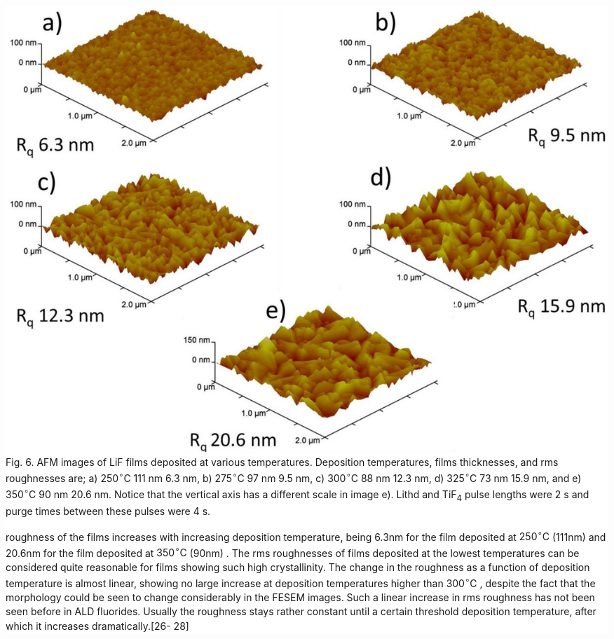 ![](images/6d1b95e8b6922783be139022333a3cd77952adfaad6a19a3fd3b559241717230.jpg)  
Fig. 6. AFM images of LiF films deposited at various temperatures. Deposition temperatures, films thicknesses, and rms roughnesses are; a)  $250^{\circ}\mathrm{C}$  111 nm 6.3 nm, b)  $275^{\circ}\mathrm{C}$  97 nm 9.5 nm, c)  $300^{\circ}\mathrm{C}$  88 nm 12.3 nm, d)  $325^{\circ}\mathrm{C}$  73 nm 15.9 nm, and e)  $350^{\circ}\mathrm{C}$  90 nm 20.6 nm. Notice that the vertical axis has a different scale in image e). Lithd and  $\mathrm{TiF_4}$  pulse lengths were 2 s and purge times between these pulses were 4 s.

roughness of the films increases with increasing deposition temperature, being  $6.3\mathrm{nm}$  for the film deposited at  $250^{\circ}\mathrm{C}$ $(111\mathrm{nm})$  and  $20.6\mathrm{nm}$  for the film deposited at  $350^{\circ}\mathrm{C}$ $(90\mathrm{nm})$ . The rms roughnesses of films deposited at the lowest temperatures can be considered quite reasonable for films showing such high crystallinity. The change in the roughness as a function of deposition temperature is almost linear, showing no large increase at deposition temperatures higher than  $300^{\circ}\mathrm{C}$ , despite the fact that the morphology could be seen to change considerably in the FESEM images. Such a linear increase in rms roughness has not been seen before in ALD fluorides. Usually the roughness stays rather constant until a certain threshold deposition temperature, after which it increases dramatically.[26- 28]
